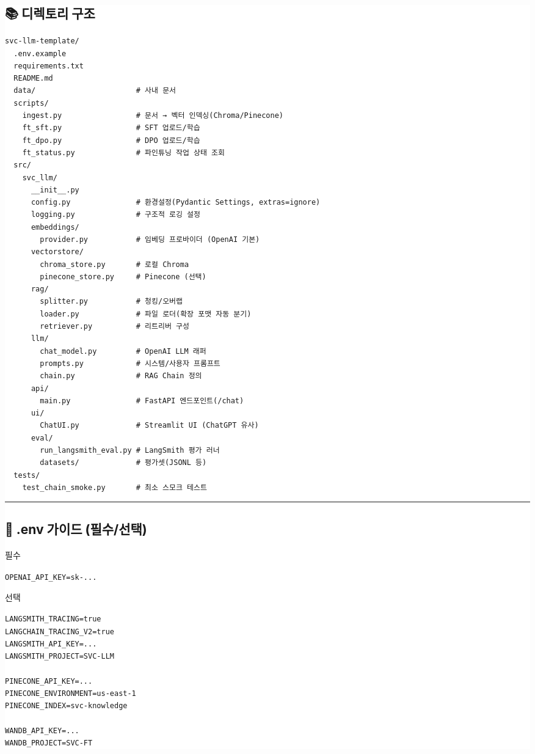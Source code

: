 
## 📚 디렉토리 구조

```
svc-llm-template/
  .env.example
  requirements.txt
  README.md
  data/                       # 사내 문서
  scripts/
    ingest.py                 # 문서 → 벡터 인덱싱(Chroma/Pinecone)
    ft_sft.py                 # SFT 업로드/학습
    ft_dpo.py                 # DPO 업로드/학습
    ft_status.py              # 파인튜닝 작업 상태 조회
  src/
    svc_llm/
      __init__.py
      config.py               # 환경설정(Pydantic Settings, extras=ignore)
      logging.py              # 구조적 로깅 설정
      embeddings/
        provider.py           # 임베딩 프로바이더 (OpenAI 기본)
      vectorstore/
        chroma_store.py       # 로컬 Chroma
        pinecone_store.py     # Pinecone (선택)
      rag/
        splitter.py           # 청킹/오버랩
        loader.py             # 파일 로더(확장 포맷 자동 분기)
        retriever.py          # 리트리버 구성
      llm/
        chat_model.py         # OpenAI LLM 래퍼
        prompts.py            # 시스템/사용자 프롬프트
        chain.py              # RAG Chain 정의
      api/
        main.py               # FastAPI 엔드포인트(/chat)
      ui/
        ChatUI.py             # Streamlit UI (ChatGPT 유사)
      eval/
        run_langsmith_eval.py # LangSmith 평가 러너
        datasets/             # 평가셋(JSONL 등)
  tests/
    test_chain_smoke.py       # 최소 스모크 테스트
```

---

## 🔐 .env 가이드 (필수/선택)
필수
```
OPENAI_API_KEY=sk-...
```
선택
```
LANGSMITH_TRACING=true
LANGCHAIN_TRACING_V2=true
LANGSMITH_API_KEY=...
LANGSMITH_PROJECT=SVC-LLM

PINECONE_API_KEY=...
PINECONE_ENVIRONMENT=us-east-1
PINECONE_INDEX=svc-knowledge

WANDB_API_KEY=...
WANDB_PROJECT=SVC-FT
```